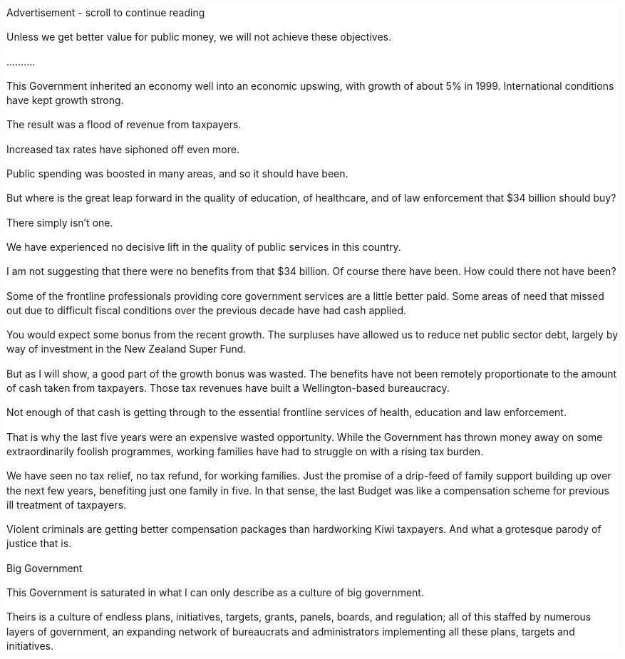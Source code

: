 Advertisement - scroll to continue reading





Unless we get better value for public money, we will not achieve these objectives.

……….

This Government inherited an economy well into an economic upswing, with growth of about 5% in 1999. International conditions have kept growth strong.

The result was a flood of revenue from taxpayers.

Increased tax rates have siphoned off even more.

Public spending was boosted in many areas, and so it should have been.

But where is the great leap forward in the quality of education, of healthcare, and of law enforcement that $34 billion should buy?

There simply isn’t one.

We have experienced no decisive lift in the quality of public services in this country.

I am not suggesting that there were no benefits from that $34 billion. Of course there have been. How could there not have been?

Some of the frontline professionals providing core government services are a little better paid. Some areas of need that missed out due to difficult fiscal conditions over the previous decade have had cash applied.

You would expect some bonus from the recent growth. The surpluses have allowed us to reduce net public sector debt, largely by way of investment in the New Zealand Super Fund.

But as I will show, a good part of the growth bonus was wasted. The benefits have not been remotely proportionate to the amount of cash taken from taxpayers. Those tax revenues have built a Wellington-based bureaucracy.

Not enough of that cash is getting through to the essential frontline services of health, education and law enforcement.

That is why the last five years were an expensive wasted opportunity. While the Government has thrown money away on some extraordinarily foolish programmes, working families have had to struggle on with a rising tax burden.

We have seen no tax relief, no tax refund, for working families. Just the promise of a drip-feed of family support building up over the next few years, benefiting just one family in five. In that sense, the last Budget was like a compensation scheme for previous ill treatment of taxpayers.

Violent criminals are getting better compensation packages than hardworking Kiwi taxpayers. And what a grotesque parody of justice that is.

Big Government

This Government is saturated in what I can only describe as a culture of big government.

Theirs is a culture of endless plans, initiatives, targets, grants, panels, boards, and regulation; all of this staffed by numerous layers of government, an expanding network of bureaucrats and administrators implementing all these plans, targets and initiatives.
